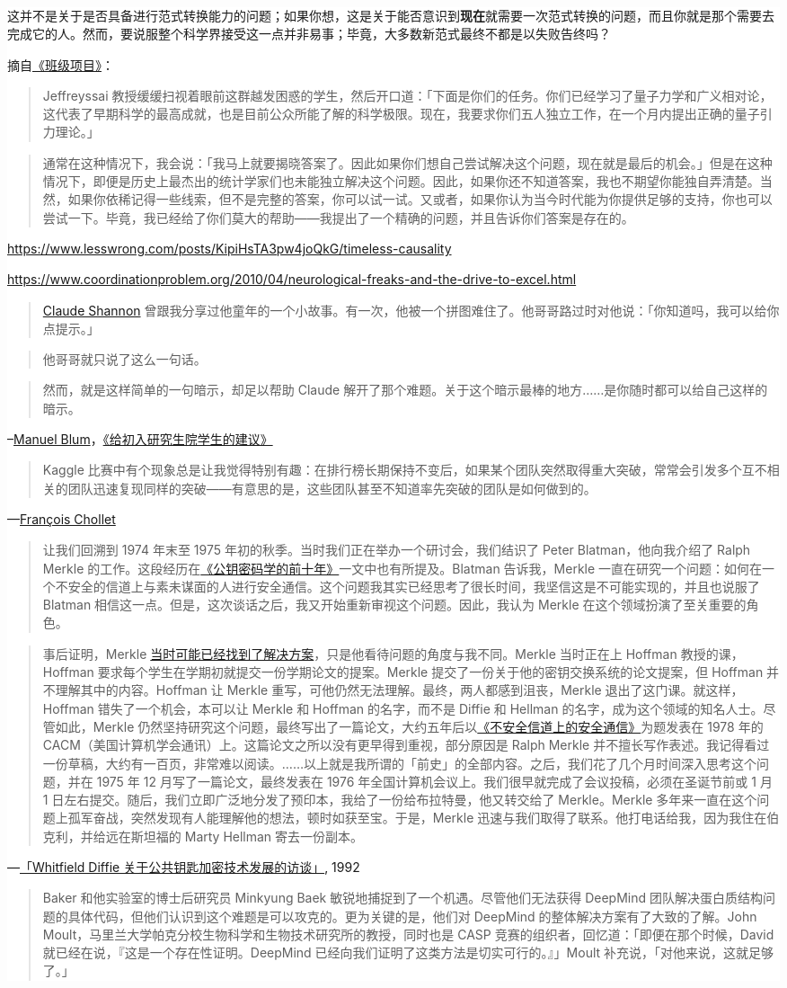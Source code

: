这并不是关于是否具备进行范式转换能力的问题；如果你想，这是关于能否意识到**现在**就需要一次范式转换的问题，而且你就是那个需要去完成它的人。然而，要说服整个科学界接受这一点并非易事；毕竟，大多数新范式最终不都是以失败告终吗？

摘自[《班级项目》](https://www.lesswrong.com/posts/xAXrEpF5FYjwqKMfZ/class-project)：

> Jeffreyssai 教授缓缓扫视着眼前这群越发困惑的学生，然后开口道：「下面是你们的任务。你们已经学习了量子力学和广义相对论，这代表了早期科学的最高成就，也是目前公众所能了解的科学极限。现在，我要求你们五人独立工作，在一个月内提出正确的量子引力理论。」

>

> 通常在这种情况下，我会说：「我马上就要揭晓答案了。因此如果你们想自己尝试解决这个问题，现在就是最后的机会。」但是在这种情况下，即便是历史上最杰出的统计学家们也未能独立解决这个问题。因此，如果你还不知道答案，我也不期望你能独自弄清楚。当然，如果你依稀记得一些线索，但不是完整的答案，你可以试一试。又或者，如果你认为当今时代能为你提供足够的支持，你也可以尝试一下。毕竟，我已经给了你们莫大的帮助——我提出了一个精确的问题，并且告诉你们答案是存在的。

https://www.lesswrong.com/posts/KipiHsTA3pw4joQkG/timeless-causality

https://www.coordinationproblem.org/2010/04/neurological-freaks-and-the-drive-to-excel.html

> [Claude Shannon](https://en.wikipedia.org/wiki/Claude_Shannon) 曾跟我分享过他童年的一个小故事。有一次，他被一个拼图难住了。他哥哥路过时对他说：「你知道吗，我可以给你点提示。」

>

> 他哥哥就只说了这么一句话。

>

> 然而，就是这样简单的一句暗示，却足以帮助 Claude 解开了那个难题。关于这个暗示最棒的地方……是你随时都可以给自己这样的暗示。

–[Manuel Blum](https://en.wikipedia.org/wiki/Manuel_Blum)，[《给初入研究生院学生的建议》](https://www.cs.cmu.edu/~mblum/research/pdf/grad.html)

> Kaggle 比赛中有个现象总是让我觉得特别有趣：在排行榜长期保持不变后，如果某个团队突然取得重大突破，常常会引发多个互不相关的团队迅速复现同样的突破——有意思的是，这些团队甚至不知道率先突破的团队是如何做到的。

—[François Chollet](https://x.com/fchollet/status/1361753155717931008)

> 让我们回溯到 1974 年末至 1975 年初的秋季。当时我们正在举办一个研讨会，我们结识了 Peter Blatman，他向我介绍了 Ralph Merkle 的工作。这段经历在[《公钥密码学的前十年》](https://citeseerx.ist.psu.edu/viewdoc/download?doi=10.1.1.368.79&rep=rep1&type=pdf)一文中也有所提及。Blatman 告诉我，Merkle 一直在研究一个问题：如何在一个不安全的信道上与素未谋面的人进行安全通信。这个问题我其实已经思考了很长时间，我坚信这是不可能实现的，并且也说服了 Blatman 相信这一点。但是，这次谈话之后，我又开始重新审视这个问题。因此，我认为 Merkle 在这个领域扮演了至关重要的角色。

>

> 事后证明，Merkle [当时可能已经找到了解决方案](https://en.wikipedia.org/wiki/Merkle's_Puzzles)，只是他看待问题的角度与我不同。Merkle 当时正在上 Hoffman 教授的课，Hoffman 要求每个学生在学期初就提交一份学期论文的提案。Merkle 提交了一份关于他的密钥交换系统的论文提案，但 Hoffman 并不理解其中的内容。Hoffman 让 Merkle 重写，可他仍然无法理解。最终，两人都感到沮丧，Merkle 退出了这门课。就这样，Hoffman 错失了一个机会，本可以让 Merkle 和 Hoffman 的名字，而不是 Diffie 和 Hellman 的名字，成为这个领域的知名人士。尽管如此，Merkle 仍然坚持研究这个问题，最终写出了一篇论文，大约五年后以[《不安全信道上的安全通信》](https://ralphmerkle.com/1974/PuzzlesAsPublished.pdf)为题发表在 1978 年的 CACM（美国计算机学会通讯）上。这篇论文之所以没有更早得到重视，部分原因是 Ralph Merkle 并不擅长写作表述。我记得看过一份草稿，大约有一百页，非常难以阅读。……以上就是我所谓的「前史」的全部内容。之后，我们花了几个月时间深入思考这个问题，并在 1975 年 12 月写了一篇论文，最终发表在 1976 年全国计算机会议上。我们很早就完成了会议投稿，必须在圣诞节前或 1 月 1 日左右提交。随后，我们立即广泛地分发了预印本，我给了一份给布拉特曼，他又转交给了 Merkle。Merkle 多年来一直在这个问题上孤军奋战，突然发现有人能理解他的想法，顿时如获至宝。于是，Merkle 迅速与我们取得了联系。他打电话给我，因为我住在伯克利，并给远在斯坦福的 Marty Hellman 寄去一份副本。

—[「Whitfield Diffie 关于公共钥匙加密技术发展的访谈」](https://www.itas.kit.edu/pub/m/2002/wedi02a.htm), 1992

> Baker 和他实验室的博士后研究员 Minkyung Baek 敏锐地捕捉到了一个机遇。尽管他们无法获得 DeepMind 团队解决蛋白质结构问题的具体代码，但他们认识到这个难题是可以攻克的。更为关键的是，他们对 DeepMind 的整体解决方案有了大致的了解。John Moult，马里兰大学帕克分校生物科学和生物技术研究所的教授，同时也是 CASP 竞赛的组织者，回忆道：「即便在那个时候，David 就已经在说，『这是一个存在性证明。DeepMind 已经向我们证明了这类方法是切实可行的。』」Moult 补充说，「对他来说，这就足够了。」
